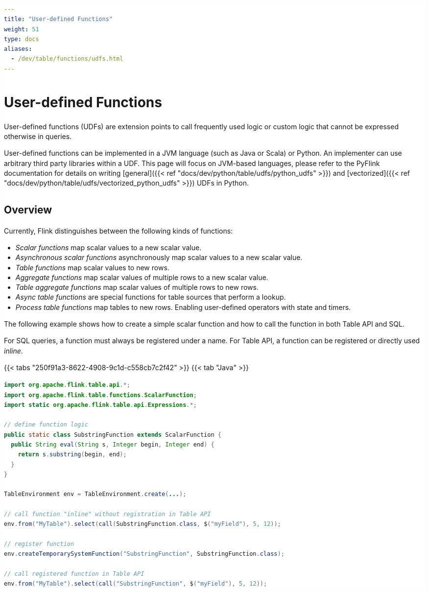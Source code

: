 ```yaml
---
title: "User-defined Functions"
weight: 51
type: docs
aliases:
  - /dev/table/functions/udfs.html
---
```



# User-defined Functions

User-defined functions (UDFs) are extension points to call frequently used logic or custom logic that cannot be expressed otherwise in queries.

User-defined functions can be implemented in a JVM language (such as Java or Scala) or Python.
An implementer can use arbitrary third party libraries within a UDF.
This page will focus on JVM-based languages, please refer to the PyFlink documentation
for details on writing [general]({{< ref "docs/dev/python/table/udfs/python_udfs" >}}) 
 and [vectorized]({{< ref "docs/dev/python/table/udfs/vectorized_python_udfs" >}}) UDFs in Python.

Overview
--------

Currently, Flink distinguishes between the following kinds of functions:

- *Scalar functions* map scalar values to a new scalar value.
- *Asynchronous scalar functions* asynchronously map scalar values to a new scalar value.
- *Table functions* map scalar values to new rows.
- *Aggregate functions* map scalar values of multiple rows to a new scalar value.
- *Table aggregate functions* map scalar values of multiple rows to new rows.
- *Async table functions* are special functions for table sources that perform a lookup.
- *Process table functions* map tables to new rows. Enabling user-defined operators with state and timers.

The following example shows how to create a simple scalar function and how to call the function in both Table API and SQL.

For SQL queries, a function must always be registered under a name. For Table API, a function can be registered or directly used _inline_.

{{< tabs "250f91a3-8622-4908-9c1d-c558cb7c2f42" >}}
{{< tab "Java" >}}
```java
import org.apache.flink.table.api.*;
import org.apache.flink.table.functions.ScalarFunction;
import static org.apache.flink.table.api.Expressions.*;

// define function logic
public static class SubstringFunction extends ScalarFunction {
  public String eval(String s, Integer begin, Integer end) {
    return s.substring(begin, end);
  }
}

TableEnvironment env = TableEnvironment.create(...);

// call function "inline" without registration in Table API
env.from("MyTable").select(call(SubstringFunction.class, $("myField"), 5, 12));

// register function
env.createTemporarySystemFunction("SubstringFunction", SubstringFunction.class);

// call registered function in Table API
env.from("MyTable").select(call("SubstringFunction", $("myField"), 5, 12));
```